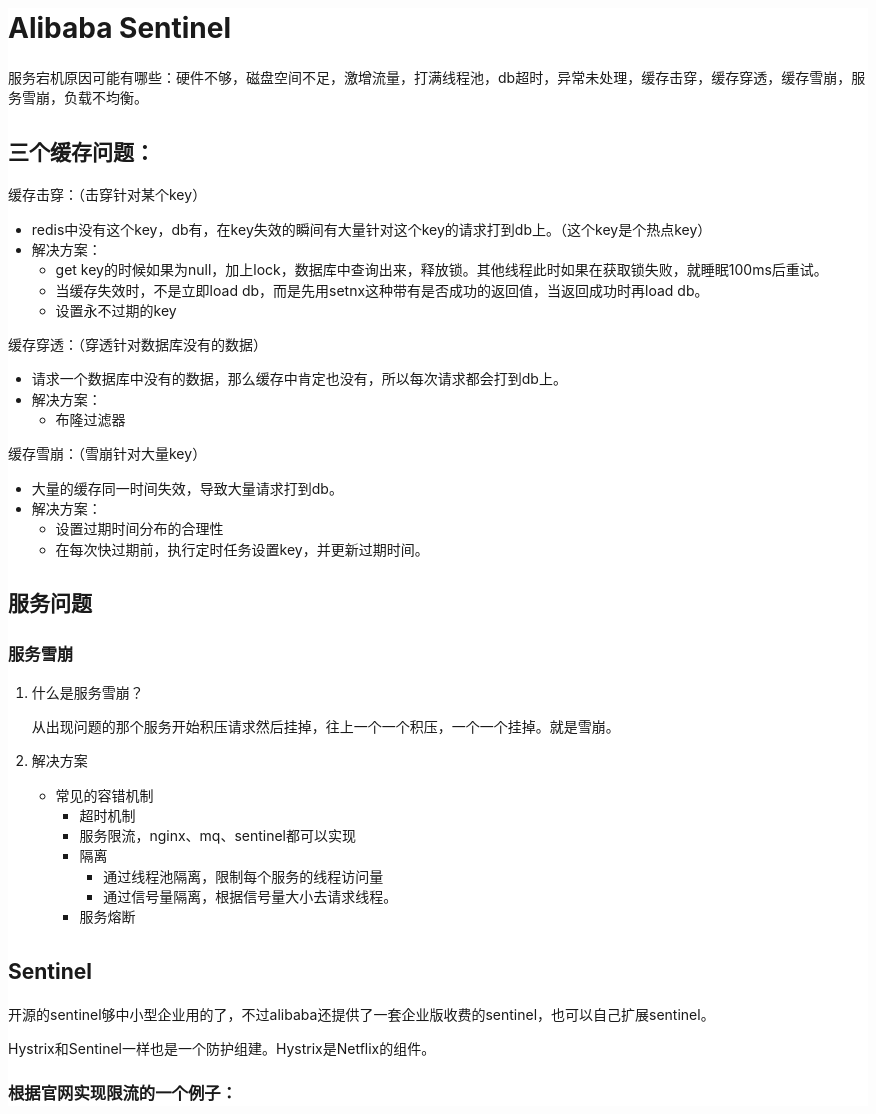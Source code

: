 # Alibaba Sentinel

服务宕机原因可能有哪些：硬件不够，磁盘空间不足，激增流量，打满线程池，db超时，异常未处理，缓存击穿，缓存穿透，缓存雪崩，服务雪崩，负载不均衡。

## 三个缓存问题：

缓存击穿：（击穿针对某个key）

- redis中没有这个key，db有，在key失效的瞬间有大量针对这个key的请求打到db上。（这个key是个热点key）
- 解决方案：
  - get key的时候如果为null，加上lock，数据库中查询出来，释放锁。其他线程此时如果在获取锁失败，就睡眠100ms后重试。
  - 当缓存失效时，不是立即load db，而是先用setnx这种带有是否成功的返回值，当返回成功时再load db。
  - 设置永不过期的key

缓存穿透：（穿透针对数据库没有的数据）

- 请求一个数据库中没有的数据，那么缓存中肯定也没有，所以每次请求都会打到db上。
- 解决方案：
  - 布隆过滤器

缓存雪崩：（雪崩针对大量key）

- 大量的缓存同一时间失效，导致大量请求打到db。
- 解决方案：
  - 设置过期时间分布的合理性
  - 在每次快过期前，执行定时任务设置key，并更新过期时间。

## 服务问题

### 服务雪崩

1. 什么是服务雪崩？

   从出现问题的那个服务开始积压请求然后挂掉，往上一个一个积压，一个一个挂掉。就是雪崩。

2. 解决方案

   - 常见的容错机制
     - 超时机制
     - 服务限流，nginx、mq、sentinel都可以实现
     - 隔离
       - 通过线程池隔离，限制每个服务的线程访问量
       - 通过信号量隔离，根据信号量大小去请求线程。
     - 服务熔断

## Sentinel

开源的sentinel够中小型企业用的了，不过alibaba还提供了一套企业版收费的sentinel，也可以自己扩展sentinel。

Hystrix和Sentinel一样也是一个防护组建。Hystrix是Netflix的组件。

### 根据官网实现限流的一个例子：
